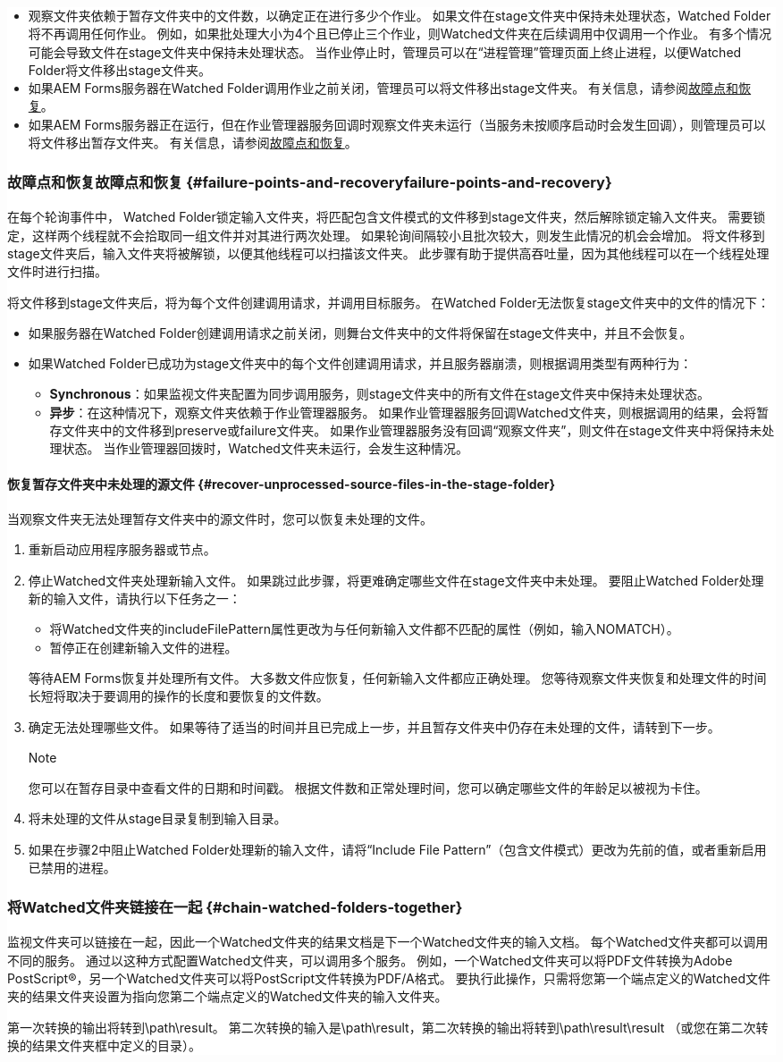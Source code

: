 * 观察文件夹依赖于暂存文件夹中的文件数，以确定正在进行多少个作业。 如果文件在stage文件夹中保持未处理状态，Watched Folder将不再调用任何作业。 例如，如果批处理大小为4个且已停止三个作业，则Watched文件夹在后续调用中仅调用一个作业。 有多个情况可能会导致文件在stage文件夹中保持未处理状态。 当作业停止时，管理员可以在“进程管理”管理页面上终止进程，以便Watched Folder将文件移出stage文件夹。
* 如果AEM Forms服务器在Watched Folder调用作业之前关闭，管理员可以将文件移出stage文件夹。 有关信息，请参阅[故障点和恢复](../../forms/using/watched-folder-in-aem-forms.md#p-failure-points-and-recoveryfailure-points-and-recovery-p)。
* 如果AEM Forms服务器正在运行，但在作业管理器服务回调时观察文件夹未运行（当服务未按顺序启动时会发生回调），则管理员可以将文件移出暂存文件夹。 有关信息，请参阅[故障点和恢复](../../forms/using/watched-folder-in-aem-forms.md#p-failure-points-and-recoveryfailure-points-and-recovery-p)。

### 故障点和恢复故障点和恢复 {#failure-points-and-recoveryfailure-points-and-recovery}

在每个轮询事件中， Watched Folder锁定输入文件夹，将匹配包含文件模式的文件移到stage文件夹，然后解除锁定输入文件夹。 需要锁定，这样两个线程就不会拾取同一组文件并对其进行两次处理。 如果轮询间隔较小且批次较大，则发生此情况的机会会增加。 将文件移到stage文件夹后，输入文件夹将被解锁，以便其他线程可以扫描该文件夹。 此步骤有助于提供高吞吐量，因为其他线程可以在一个线程处理文件时进行扫描。

将文件移到stage文件夹后，将为每个文件创建调用请求，并调用目标服务。 在Watched Folder无法恢复stage文件夹中的文件的情况下：

* 如果服务器在Watched Folder创建调用请求之前关闭，则舞台文件夹中的文件将保留在stage文件夹中，并且不会恢复。

* 如果Watched Folder已成功为stage文件夹中的每个文件创建调用请求，并且服务器崩溃，则根据调用类型有两种行为：

   * **Synchronous**：如果监视文件夹配置为同步调用服务，则stage文件夹中的所有文件在stage文件夹中保持未处理状态。
   * **异步**：在这种情况下，观察文件夹依赖于作业管理器服务。 如果作业管理器服务回调Watched文件夹，则根据调用的结果，会将暂存文件夹中的文件移到preserve或failure文件夹。 如果作业管理器服务没有回调“观察文件夹”，则文件在stage文件夹中将保持未处理状态。 当作业管理器回拨时，Watched文件夹未运行，会发生这种情况。

#### 恢复暂存文件夹中未处理的源文件 {#recover-unprocessed-source-files-in-the-stage-folder}

当观察文件夹无法处理暂存文件夹中的源文件时，您可以恢复未处理的文件。

1. 重新启动应用程序服务器或节点。

1. 停止Watched文件夹处理新输入文件。 如果跳过此步骤，将更难确定哪些文件在stage文件夹中未处理。 要阻止Watched Folder处理新的输入文件，请执行以下任务之一：

   * 将Watched文件夹的includeFilePattern属性更改为与任何新输入文件都不匹配的属性（例如，输入NOMATCH）。
   * 暂停正在创建新输入文件的进程。

   等待AEM Forms恢复并处理所有文件。 大多数文件应恢复，任何新输入文件都应正确处理。 您等待观察文件夹恢复和处理文件的时间长短将取决于要调用的操作的长度和要恢复的文件数。

1. 确定无法处理哪些文件。 如果等待了适当的时间并且已完成上一步，并且暂存文件夹中仍存在未处理的文件，请转到下一步。

   >[!NOTE]
   >
   >您可以在暂存目录中查看文件的日期和时间戳。 根据文件数和正常处理时间，您可以确定哪些文件的年龄足以被视为卡住。

1. 将未处理的文件从stage目录复制到输入目录。

1. 如果在步骤2中阻止Watched Folder处理新的输入文件，请将“Include File Pattern”（包含文件模式）更改为先前的值，或者重新启用已禁用的进程。

### 将Watched文件夹链接在一起 {#chain-watched-folders-together}

监视文件夹可以链接在一起，因此一个Watched文件夹的结果文档是下一个Watched文件夹的输入文档。 每个Watched文件夹都可以调用不同的服务。 通过以这种方式配置Watched文件夹，可以调用多个服务。 例如，一个Watched文件夹可以将PDF文件转换为Adobe PostScript®，另一个Watched文件夹可以将PostScript文件转换为PDF/A格式。 要执行此操作，只需将您第一个端点定义的Watched文件夹的结果文件夹设置为指向您第二个端点定义的Watched文件夹的输入文件夹。

第一次转换的输出将转到\path\result。 第二次转换的输入是\path\result，第二次转换的输出将转到\path\result\result （或您在第二次转换的结果文件夹框中定义的目录）。
